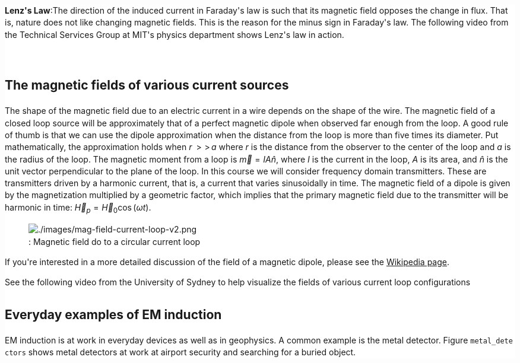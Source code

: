 **Lenz's Law**:The direction of the induced current in Faraday's law is
such that its magnetic field opposes the change in flux. That is, nature
does not like changing magnetic fields. This is the reason for the minus
sign in Faraday's law. The following video from the Technical Services
Group at MIT's physics department shows Lenz's law in action.

<div style="position: relative; padding-bottom: 2%; height: 0; overflow: hidden; max-width: 100%; height: auto;"><iframe width="560" height="315" src="https://www.youtube.com/embed/N7tIi71-AjA?rel=0" frameborder="0" allowfullscreen></iframe></div>

## The magnetic fields of various current sources

The shape of the magnetic field due to an electric current in a wire
depends on the shape of the wire. The magnetic field of a closed loop
source will be approximately that of a perfect magnetic dipole when
observed far enough from the loop. A good rule of thumb is that we can
use the dipole approximation when the distance from the loop is more
than five times its diameter. Put mathematically, the approximation
holds when $`r\, >>\, a`$ where $`r`$ is the distance from the observer
to the center of the loop and $`a`$ is the radius of the loop. The
magnetic moment from a loop is $`\vec{m} = IA \hat{n}`$, where $`I`$ is
the current in the loop, $`A`$ is its area, and $`\hat{n}`$ is the unit
vector perpendicular to the plane of the loop. In this course we will
consider frequency domain transmitters. These are transmitters driven by
a harmonic current, that is, a current that varies sinusoidally in time.
The magnetic field of a dipole is given by the magnetization multiplied
by a geometric factor, which implies that the primary magnetic field due
to the transmitter will be harmonic in time:
$`\vec{H}_p = \vec{H}_0 \cos(\omega t)`$.

<figure class="align-center">
<img src="./images/mag-field-current-loop-v2.png" id="loop_dipole_field"
alt="./images/mag-field-current-loop-v2.png" />
<figcaption>: Magnetic field do to a circular current loop</figcaption>
</figure>

If you're interested in a more detailed discussion of the field of a
magnetic dipole, please see the [Wikipedia
page](https://en.wikipedia.org/wiki/Magnetic_dipole).

See the following video from the University of Sydney to help visualize
the fields of various current loop configurations

<iframe width="560" height="315" src="https://www.youtube.com/embed/V-M07N4a6-Y?rel=0" frameborder="0" allowfullscreen></iframe>

## Everyday examples of EM induction

EM induction is at work in everyday devices as well as in geophysics. A
common example is the metal detector. Figure `metal_detectors` shows
metal detectors at work at airport security and searching for a buried
object.
